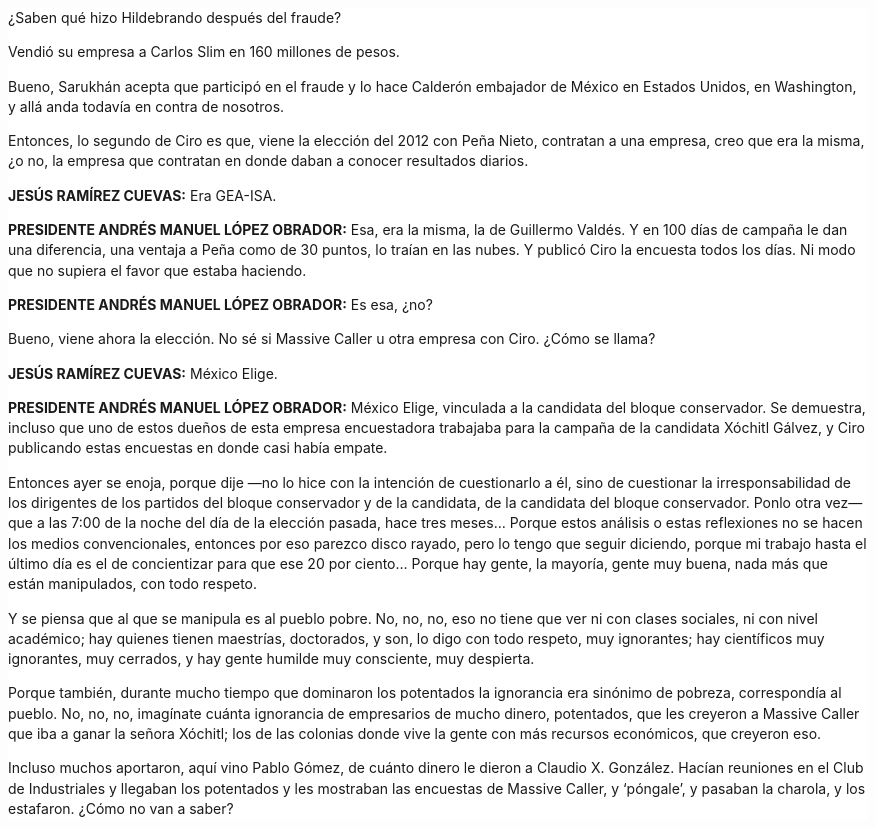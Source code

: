 ¿Saben qué hizo Hildebrando después del fraude?

Vendió su empresa a Carlos Slim en 160 millones de pesos.

Bueno, Sarukhán acepta que participó en el fraude y lo hace Calderón embajador
de México en Estados Unidos, en Washington, y allá anda todavía en contra de
nosotros.

Entonces, lo segundo de Ciro es que, viene la elección del 2012 con Peña
Nieto, contratan a una empresa, creo que era la misma, ¿o no, la empresa que
contratan en donde daban a conocer resultados diarios.

**JESÚS RAMÍREZ CUEVAS:** Era GEA-ISA.

**PRESIDENTE ANDRÉS MANUEL LÓPEZ OBRADOR:** Esa, era la misma, la de Guillermo
Valdés. Y en 100 días de campaña le dan una diferencia, una ventaja a Peña
como de 30 puntos, lo traían en las nubes. Y publicó Ciro la encuesta todos
los días. Ni modo que no supiera el favor que estaba haciendo.

**PRESIDENTE ANDRÉS MANUEL LÓPEZ OBRADOR:** Es esa, ¿no?

Bueno, viene ahora la elección. No sé si Massive Caller u otra empresa con
Ciro. ¿Cómo se llama?

**JESÚS RAMÍREZ CUEVAS:** México Elige.

**PRESIDENTE ANDRÉS MANUEL LÓPEZ OBRADOR:** México Elige, vinculada a la
candidata del bloque conservador. Se demuestra, incluso que uno de estos
dueños de esta empresa encuestadora trabajaba para la campaña de la candidata
Xóchitl Gálvez, y Ciro publicando estas encuestas en donde casi había empate.

Entonces ayer se enoja, porque dije —no lo hice con la intención de
cuestionarlo a él, sino de cuestionar la irresponsabilidad de los dirigentes
de los partidos del bloque conservador y de la candidata, de la candidata del
bloque conservador. Ponlo otra vez— que a las 7:00 de la noche del día de la
elección pasada, hace tres meses… Porque estos análisis o estas reflexiones no
se hacen los medios convencionales, entonces por eso parezco disco rayado,
pero lo tengo que seguir diciendo, porque mi trabajo hasta el último día es el
de concientizar para que ese 20 por ciento… Porque hay gente, la mayoría,
gente muy buena, nada más que están manipulados, con todo respeto.

Y se piensa que al que se manipula es al pueblo pobre. No, no, no, eso no
tiene que ver ni con clases sociales, ni con nivel académico; hay quienes
tienen maestrías, doctorados, y son, lo digo con todo respeto, muy ignorantes;
hay científicos muy ignorantes, muy cerrados, y hay gente humilde muy
consciente, muy despierta.

Porque también, durante mucho tiempo que dominaron los potentados la
ignorancia era sinónimo de pobreza, correspondía al pueblo. No, no, no,
imagínate cuánta ignorancia de empresarios de mucho dinero, potentados, que
les creyeron a Massive Caller que iba a ganar la señora Xóchitl; los de las
colonias donde vive la gente con más recursos económicos, que creyeron eso.

Incluso muchos aportaron, aquí vino Pablo Gómez, de cuánto dinero le dieron a
Claudio X. González. Hacían reuniones en el Club de Industriales y llegaban
los potentados y les mostraban las encuestas de Massive Caller, y ‘póngale’, y
pasaban la charola, y los estafaron. ¿Cómo no van a saber?
